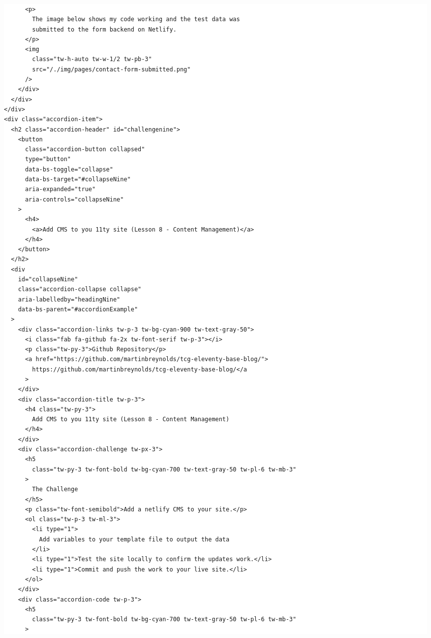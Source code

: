           <p>
            The image below shows my code working and the test data was
            submitted to the form backend on Netlify.
          </p>
          <img
            class="tw-h-auto tw-w-1/2 tw-pb-3"
            src="/./img/pages/contact-form-submitted.png"
          />
        </div>
      </div>
    </div>
    <div class="accordion-item">
      <h2 class="accordion-header" id="challengenine">
        <button
          class="accordion-button collapsed"
          type="button"
          data-bs-toggle="collapse"
          data-bs-target="#collapseNine"
          aria-expanded="true"
          aria-controls="collapseNine"
        >
          <h4>
            <a>Add CMS to you 11ty site (Lesson 8 - Content Management)</a>
          </h4>
        </button>
      </h2>
      <div
        id="collapseNine"
        class="accordion-collapse collapse"
        aria-labelledby="headingNine"
        data-bs-parent="#accordionExample"
      >
        <div class="accordion-links tw-p-3 tw-bg-cyan-900 tw-text-gray-50">
          <i class="fab fa-github fa-2x tw-font-serif tw-p-3"></i>
          <p class="tw-py-3">Github Repository</p>
          <a href="https://github.com/martinbreynolds/tcg-eleventy-base-blog/">
            https://github.com/martinbreynolds/tcg-eleventy-base-blog/</a
          >
        </div>
        <div class="accordion-title tw-p-3">
          <h4 class="tw-py-3">
            Add CMS to you 11ty site (Lesson 8 - Content Management)
          </h4>
        </div>
        <div class="accordion-challenge tw-px-3">
          <h5
            class="tw-py-3 tw-font-bold tw-bg-cyan-700 tw-text-gray-50 tw-pl-6 tw-mb-3"
          >
            The Challenge
          </h5>
          <p class="tw-font-semibold">Add a netlify CMS to your site.</p>
          <ol class="tw-p-3 tw-ml-3">
            <li type="1">
              Add variables to your template file to output the data
            </li>
            <li type="1">Test the site locally to confirm the updates work.</li>
            <li type="1">Commit and push the work to your live site.</li>
          </ol>
        </div>
        <div class="accordion-code tw-p-3">
          <h5
            class="tw-py-3 tw-font-bold tw-bg-cyan-700 tw-text-gray-50 tw-pl-6 tw-mb-3"
          >